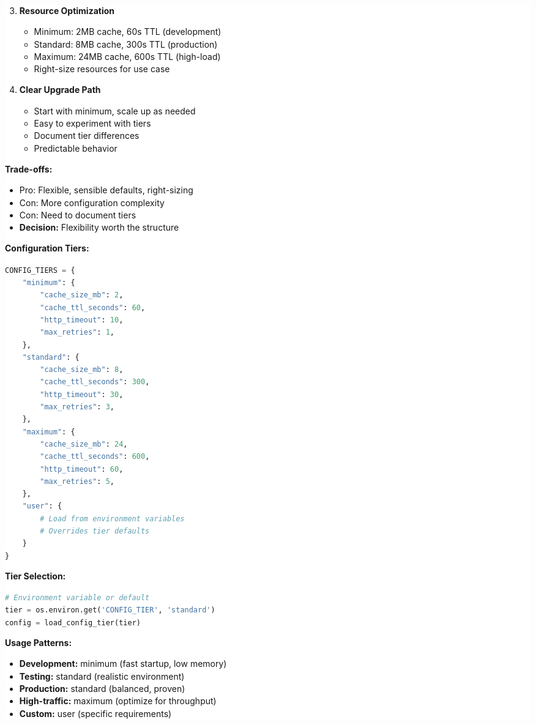 3. **Resource Optimization**
   - Minimum: 2MB cache, 60s TTL (development)
   - Standard: 8MB cache, 300s TTL (production)
   - Maximum: 24MB cache, 600s TTL (high-load)
   - Right-size resources for use case

4. **Clear Upgrade Path**
   - Start with minimum, scale up as needed
   - Easy to experiment with tiers
   - Document tier differences
   - Predictable behavior

**Trade-offs:**
- Pro: Flexible, sensible defaults, right-sizing
- Con: More configuration complexity
- Con: Need to document tiers
- **Decision:** Flexibility worth the structure

**Configuration Tiers:**

```python
CONFIG_TIERS = {
    "minimum": {
        "cache_size_mb": 2,
        "cache_ttl_seconds": 60,
        "http_timeout": 10,
        "max_retries": 1,
    },
    "standard": {
        "cache_size_mb": 8,
        "cache_ttl_seconds": 300,
        "http_timeout": 30,
        "max_retries": 3,
    },
    "maximum": {
        "cache_size_mb": 24,
        "cache_ttl_seconds": 600,
        "http_timeout": 60,
        "max_retries": 5,
    },
    "user": {
        # Load from environment variables
        # Overrides tier defaults
    }
}
```

**Tier Selection:**
```python
# Environment variable or default
tier = os.environ.get('CONFIG_TIER', 'standard')
config = load_config_tier(tier)
```

**Usage Patterns:**
- **Development:** minimum (fast startup, low memory)
- **Testing:** standard (realistic environment)
- **Production:** standard (balanced, proven)
- **High-traffic:** maximum (optimize for throughput)
- **Custom:** user (specific requirements)
